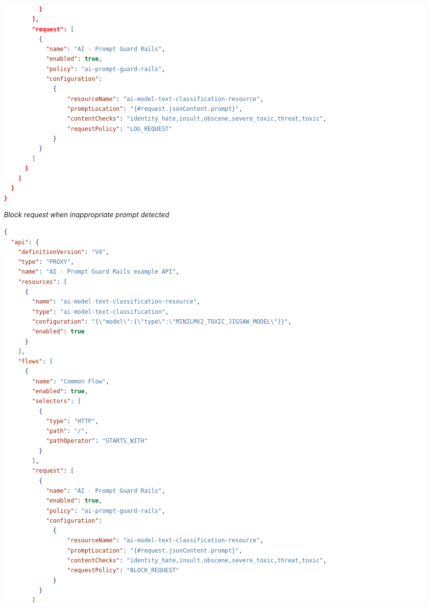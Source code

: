 ```json
          }
        ],
        "request": [
          {
            "name": "AI - Prompt Guard Rails",
            "enabled": true,
            "policy": "ai-prompt-guard-rails",
            "configuration":
              {
                  "resourceName": "ai-model-text-classification-resource",
                  "promptLocation": "{#request.jsonContent.prompt}",
                  "contentChecks": "identity_hate,insult,obscene,severe_toxic,threat,toxic",
                  "requestPolicy": "LOG_REQUEST"
              }
          }
        ]
      }
    ]
  }
}

```

_Block request when inappropriate prompt detected_

```json
{
  "api": {
    "definitionVersion": "V4",
    "type": "PROXY",
    "name": "AI - Prompt Guard Rails example API",
    "resources": [
      {
        "name": "ai-model-text-classification-resource",
        "type": "ai-model-text-classification",
        "configuration": "{\"model\":{\"type\":\"MINILMV2_TOXIC_JIGSAW_MODEL\"}}",
        "enabled": true
      }
    ],
    "flows": [
      {
        "name": "Common Flow",
        "enabled": true,
        "selectors": [
          {
            "type": "HTTP",
            "path": "/",
            "pathOperator": "STARTS_WITH"
          }
        ],
        "request": [
          {
            "name": "AI - Prompt Guard Rails",
            "enabled": true,
            "policy": "ai-prompt-guard-rails",
            "configuration":
              {
                  "resourceName": "ai-model-text-classification-resource",
                  "promptLocation": "{#request.jsonContent.prompt}",
                  "contentChecks": "identity_hate,insult,obscene,severe_toxic,threat,toxic",
                  "requestPolicy": "BLOCK_REQUEST"
              }
          }
        ]
```